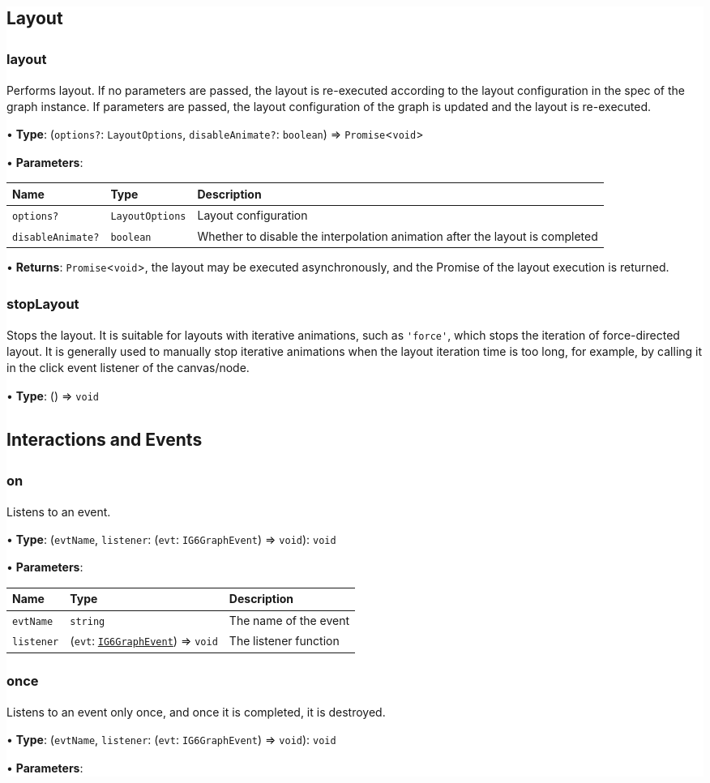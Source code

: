 ## Layout

### layout

Performs layout. If no parameters are passed, the layout is re-executed according to the layout configuration in the spec of the graph instance. If parameters are passed, the layout configuration of the graph is updated and the layout is re-executed.

• **Type**: (`options?`: `LayoutOptions`, `disableAnimate?`: `boolean`) => `Promise`<`void`\>

• **Parameters**:

| Name              | Type            | Description                                                                  |
| :---------------- | :-------------- | :--------------------------------------------------------------------------- |
| `options?`        | `LayoutOptions` | Layout configuration                                                         |
| `disableAnimate?` | `boolean`       | Whether to disable the interpolation animation after the layout is completed |

• **Returns**: `Promise`<`void`\>, the layout may be executed asynchronously, and the Promise of the layout execution is returned.

### stopLayout

Stops the layout. It is suitable for layouts with iterative animations, such as `'force'`, which stops the iteration of force-directed layout. It is generally used to manually stop iterative animations when the layout iteration time is too long, for example, by calling it in the click event listener of the canvas/node.

• **Type**: () => `void`

## Interactions and Events

### on

Listens to an event.

• **Type**: (`evtName`, `listener`: (`evt`: `IG6GraphEvent`) => `void`): `void`

• **Parameters**:

| Name       | Type                                                                    | Description           |
| :--------- | :---------------------------------------------------------------------- | :-------------------- |
| `evtName`  | `string`                                                                | The name of the event |
| `listener` | (`evt`: [`IG6GraphEvent`](../behaviors//IG6GraphEvent.zh.md)) => `void` | The listener function |

### once

Listens to an event only once, and once it is completed, it is destroyed.

• **Type**: (`evtName`, `listener`: (`evt`: `IG6GraphEvent`) => `void`): `void`

• **Parameters**:
